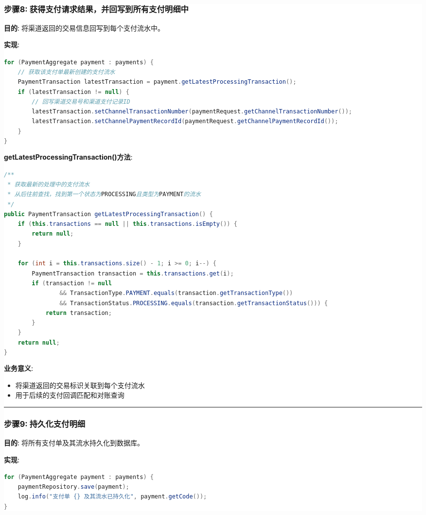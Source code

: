 ### 步骤8: 获得支付请求结果，并回写到所有支付明细中

**目的**: 将渠道返回的交易信息回写到每个支付流水中。

**实现**:
```java
for (PaymentAggregate payment : payments) {
    // 获取该支付单最新创建的支付流水
    PaymentTransaction latestTransaction = payment.getLatestProcessingTransaction();
    if (latestTransaction != null) {
        // 回写渠道交易号和渠道支付记录ID
        latestTransaction.setChannelTransactionNumber(paymentRequest.getChannelTransactionNumber());
        latestTransaction.setChannelPaymentRecordId(paymentRequest.getChannelPaymentRecordId());
    }
}
```

**getLatestProcessingTransaction()方法**:
```java
/**
 * 获取最新的处理中的支付流水
 * 从后往前查找，找到第一个状态为PROCESSING且类型为PAYMENT的流水
 */
public PaymentTransaction getLatestProcessingTransaction() {
    if (this.transactions == null || this.transactions.isEmpty()) {
        return null;
    }
    
    for (int i = this.transactions.size() - 1; i >= 0; i--) {
        PaymentTransaction transaction = this.transactions.get(i);
        if (transaction != null 
                && TransactionType.PAYMENT.equals(transaction.getTransactionType())
                && TransactionStatus.PROCESSING.equals(transaction.getTransactionStatus())) {
            return transaction;
        }
    }
    return null;
}
```

**业务意义**:
- 将渠道返回的交易标识关联到每个支付流水
- 用于后续的支付回调匹配和对账查询

---

### 步骤9: 持久化支付明细

**目的**: 将所有支付单及其流水持久化到数据库。

**实现**:
```java
for (PaymentAggregate payment : payments) {
    paymentRepository.save(payment);
    log.info("支付单 {} 及其流水已持久化", payment.getCode());
}
```
